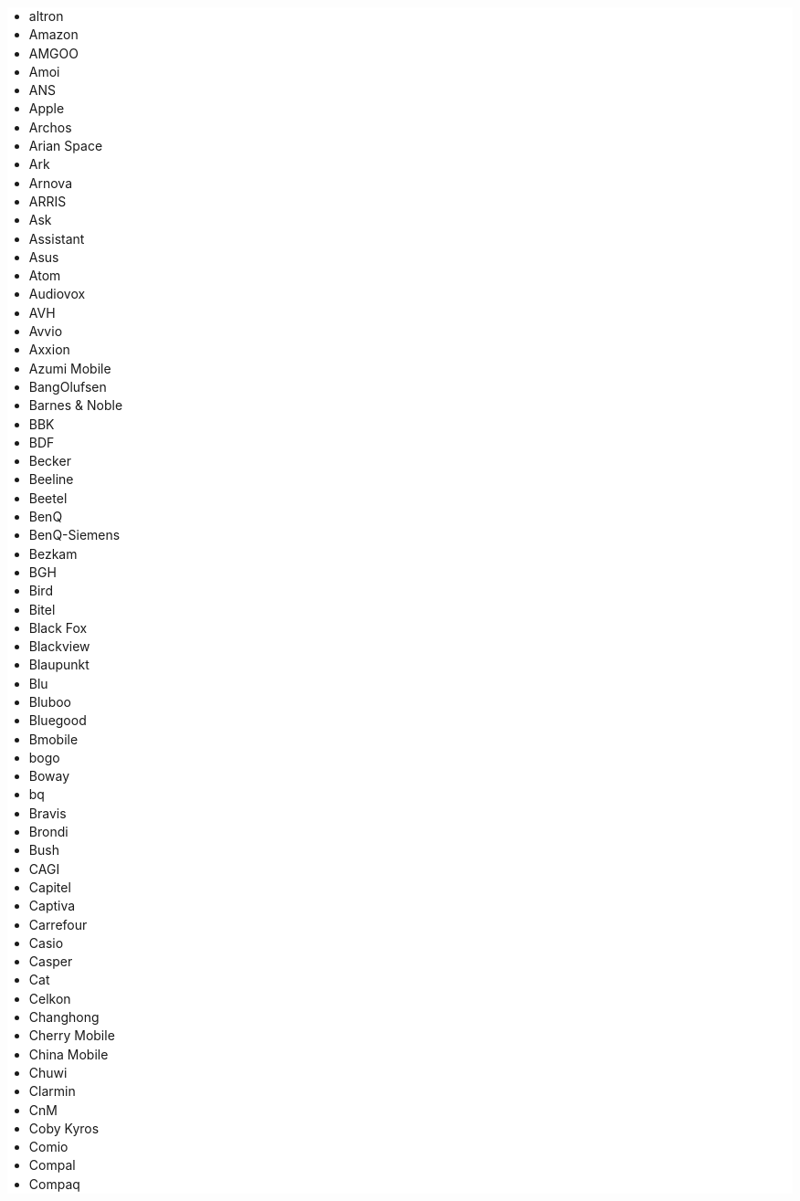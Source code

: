 * altron
* Amazon
* AMGOO
* Amoi
* ANS
* Apple
* Archos
* Arian Space
* Ark
* Arnova
* ARRIS
* Ask
* Assistant
* Asus
* Atom
* Audiovox
* AVH
* Avvio
* Axxion
* Azumi Mobile
* BangOlufsen
* Barnes & Noble
* BBK
* BDF
* Becker
* Beeline
* Beetel
* BenQ
* BenQ-Siemens
* Bezkam
* BGH
* Bird
* Bitel
* Black Fox
* Blackview
* Blaupunkt
* Blu
* Bluboo
* Bluegood
* Bmobile
* bogo
* Boway
* bq
* Bravis
* Brondi
* Bush
* CAGI
* Capitel
* Captiva
* Carrefour
* Casio
* Casper
* Cat
* Celkon
* Changhong
* Cherry Mobile
* China Mobile
* Chuwi
* Clarmin
* CnM
* Coby Kyros
* Comio
* Compal
* Compaq